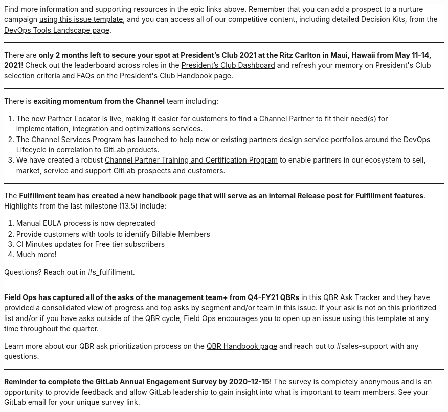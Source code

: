 Find more information and supporting resources in the epic links above. Remember that you can add a prospect to a nurture campaign [using this issue template](https://gitlab.com/gitlab-com/marketing/demand-generation/campaigns/-/issues/new?issuable_template=request-add-nurture), and you can access all of our competitive content, including detailed Decision Kits, from the [DevOps Tools Landscape page](https://about.gitlab.com/competition/). 

----
There are **only 2 months left to secure your spot at President’s Club 2021 at the Ritz Carlton in Maui, Hawaii from May 11-14, 2021**! Check out the leaderboard across roles in the [President’s Club Dashboard](https://app.periscopedata.com/app/gitlab/670929/FY21-President's-Club-Dashboard) and refresh your memory on President's Club selection criteria and FAQs on the [President's Club Handbook page](/handbook/sales/club/).

----
There is **exciting momentum from the Channel** team including: 
1. The new [Partner Locator](https://about.gitlab.com/partners/) is live, making it easier for customers to find a Channel Partner to fit their need(s) for implementation, integration and optimizations services.
1. The [Channel Services Program](/handbook/resellers/services/) has launched to help new or existing partners design service portfolios around the DevOps Lifecycle in correlation to GitLab products.
1. We have created a robust [Channel Partner Training and Certification Program](/handbook/resellers/training/) to enable partners in our ecosystem to sell, market, service and support GitLab prospects and customers.

----
The **Fulfillment team has [created a new handbook page](https://about.gitlab.com/direction/fulfillment/releases/) that will serve as an internal Release post for Fulfillment features**. Highlights from the last milestone (13.5) include:
1. Manual EULA process is now deprecated
1. Provide customers with tools to identify Billable Members
1. CI Minutes updates for Free tier subscribers
1. Much more!

Questions? Reach out in #s_fulfillment.  

----
**Field Ops has captured all of the asks of the management team+ from Q4-FY21 QBRs** in this [QBR Ask Tracker](https://docs.google.com/spreadsheets/d/1flwcfXU_RO5klW7fYNtZGQWLafjyXI02DlY-KhauEVM/edit#gid=1137346889) and they have provided a consolidated view of progress and top asks by segment and/or team [in this issue](https://gitlab.com/gitlab-com/sales-team/field-operations/sales-operations/-/issues/1875). If your ask is not on this prioritized list and/or if you have asks outside of the QBR cycle, Field Ops encourages you to [open up an issue using this template](https://gitlab.com/gitlab-com/sales-team/field-operations/sales-operations/-/issues/new?issuable_template=FieldOpsQBR) at any time throughout the quarter.

Learn more about our QBR ask prioritization process on the [QBR Handbook page](/handbook/sales/qbrs/#intake) and reach out to #sales-support with any questions. 

----
**Reminder to complete the GitLab Annual Engagement Survey by 2020-12-15**! The [survey is completely anonymous](/handbook/people-group/engagement/) and is an opportunity to provide feedback and allow GitLab leadership to gain insight into what is important to team members. See your GitLab email for your unique survey link. 
